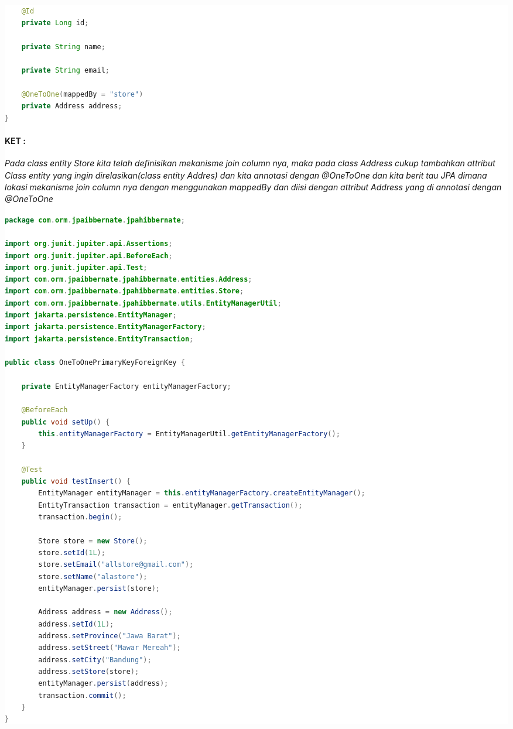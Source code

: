 ``` java
    @Id
    private Long id;

    private String name;

    private String email;

    @OneToOne(mappedBy = "store")
    private Address address;
}
```
#### KET :  
*Pada class entity Store kita telah definisikan mekanisme join column nya, maka pada class Address cukup tambahkan attribut Class entity yang ingin direlasikan(class entity Addres) dan kita annotasi dengan @OneToOne dan kita berit tau JPA dimana lokasi mekanisme join column nya dengan menggunakan mappedBy dan diisi dengan attribut Address yang di annotasi dengan @OneToOne*

``` java 
package com.orm.jpaibbernate.jpahibbernate;

import org.junit.jupiter.api.Assertions;
import org.junit.jupiter.api.BeforeEach;
import org.junit.jupiter.api.Test;
import com.orm.jpaibbernate.jpahibbernate.entities.Address;
import com.orm.jpaibbernate.jpahibbernate.entities.Store;
import com.orm.jpaibbernate.jpahibbernate.utils.EntityManagerUtil;
import jakarta.persistence.EntityManager;
import jakarta.persistence.EntityManagerFactory;
import jakarta.persistence.EntityTransaction;

public class OneToOnePrimaryKeyForeignKey {
    
    private EntityManagerFactory entityManagerFactory;

    @BeforeEach
    public void setUp() {
        this.entityManagerFactory = EntityManagerUtil.getEntityManagerFactory();
    }

    @Test
    public void testInsert() {
        EntityManager entityManager = this.entityManagerFactory.createEntityManager();
        EntityTransaction transaction = entityManager.getTransaction();
        transaction.begin();

        Store store = new Store();
        store.setId(1L);
        store.setEmail("allstore@gmail.com");
        store.setName("alastore");
        entityManager.persist(store);

        Address address = new Address();
        address.setId(1L);
        address.setProvince("Jawa Barat");
        address.setStreet("Mawar Mereah");
        address.setCity("Bandung");
        address.setStore(store);
        entityManager.persist(address);
        transaction.commit();
    }
}
```
